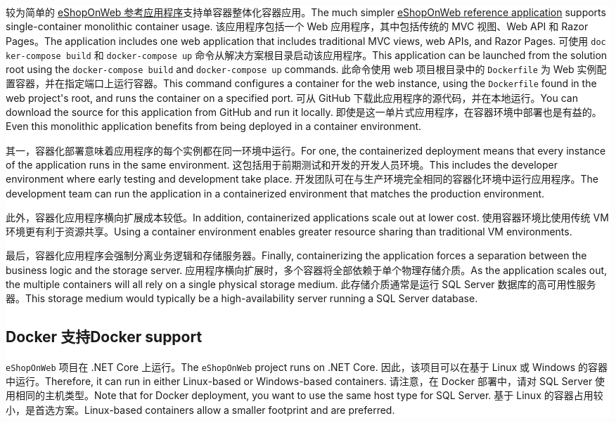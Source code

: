 <span data-ttu-id="80a95-338">较为简单的 [eShopOnWeb 参考应用程序](https://github.com/dotnet-architecture/eShopOnWeb)支持单容器整体化容器应用。</span><span class="sxs-lookup"><span data-stu-id="80a95-338">The much simpler [eShopOnWeb reference application](https://github.com/dotnet-architecture/eShopOnWeb) supports single-container monolithic container usage.</span></span> <span data-ttu-id="80a95-339">该应用程序包括一个 Web 应用程序，其中包括传统的 MVC 视图、Web API 和 Razor Pages。</span><span class="sxs-lookup"><span data-stu-id="80a95-339">The application includes one web application that includes traditional MVC views, web APIs, and Razor Pages.</span></span> <span data-ttu-id="80a95-340">可使用 `docker-compose build` 和 `docker-compose up` 命令从解决方案根目录启动该应用程序。</span><span class="sxs-lookup"><span data-stu-id="80a95-340">This application can be launched from the solution root using the `docker-compose build` and `docker-compose up` commands.</span></span> <span data-ttu-id="80a95-341">此命令使用 web 项目根目录中的 `Dockerfile` 为 Web 实例配置容器，并在指定端口上运行容器。</span><span class="sxs-lookup"><span data-stu-id="80a95-341">This command configures a container for the web instance, using the `Dockerfile` found in the web project's root, and runs the container on a specified port.</span></span> <span data-ttu-id="80a95-342">可从 GitHub 下载此应用程序的源代码，并在本地运行。</span><span class="sxs-lookup"><span data-stu-id="80a95-342">You can download the source for this application from GitHub and run it locally.</span></span> <span data-ttu-id="80a95-343">即使是这一单片式应用程序，在容器环境中部署也是有益的。</span><span class="sxs-lookup"><span data-stu-id="80a95-343">Even this monolithic application benefits from being deployed in a container environment.</span></span>

<span data-ttu-id="80a95-344">其一，容器化部署意味着应用程序的每个实例都在同一环境中运行。</span><span class="sxs-lookup"><span data-stu-id="80a95-344">For one, the containerized deployment means that every instance of the application runs in the same environment.</span></span> <span data-ttu-id="80a95-345">这包括用于前期测试和开发的开发人员环境。</span><span class="sxs-lookup"><span data-stu-id="80a95-345">This includes the developer environment where early testing and development take place.</span></span> <span data-ttu-id="80a95-346">开发团队可在与生产环境完全相同的容器化环境中运行应用程序。</span><span class="sxs-lookup"><span data-stu-id="80a95-346">The development team can run the application in a containerized environment that matches the production environment.</span></span>

<span data-ttu-id="80a95-347">此外，容器化应用程序横向扩展成本较低。</span><span class="sxs-lookup"><span data-stu-id="80a95-347">In addition, containerized applications scale out at lower cost.</span></span> <span data-ttu-id="80a95-348">使用容器环境比使用传统 VM 环境更有利于资源共享。</span><span class="sxs-lookup"><span data-stu-id="80a95-348">Using a container environment enables greater resource sharing than traditional VM environments.</span></span>

<span data-ttu-id="80a95-349">最后，容器化应用程序会强制分离业务逻辑和存储服务器。</span><span class="sxs-lookup"><span data-stu-id="80a95-349">Finally, containerizing the application forces a separation between the business logic and the storage server.</span></span> <span data-ttu-id="80a95-350">应用程序横向扩展时，多个容器将全部依赖于单个物理存储介质。</span><span class="sxs-lookup"><span data-stu-id="80a95-350">As the application scales out, the multiple containers will all rely on a single physical storage medium.</span></span> <span data-ttu-id="80a95-351">此存储介质通常是运行 SQL Server 数据库的高可用性服务器。</span><span class="sxs-lookup"><span data-stu-id="80a95-351">This storage medium would typically be a high-availability server running a SQL Server database.</span></span>

## <a name="docker-support"></a><span data-ttu-id="80a95-352">Docker 支持</span><span class="sxs-lookup"><span data-stu-id="80a95-352">Docker support</span></span>

<span data-ttu-id="80a95-353">`eShopOnWeb` 项目在 .NET Core 上运行。</span><span class="sxs-lookup"><span data-stu-id="80a95-353">The `eShopOnWeb` project runs on .NET Core.</span></span> <span data-ttu-id="80a95-354">因此，该项目可以在基于 Linux 或 Windows 的容器中运行。</span><span class="sxs-lookup"><span data-stu-id="80a95-354">Therefore, it can run in either Linux-based or Windows-based containers.</span></span> <span data-ttu-id="80a95-355">请注意，在 Docker 部署中，请对 SQL Server 使用相同的主机类型。</span><span class="sxs-lookup"><span data-stu-id="80a95-355">Note that for Docker deployment, you want to use the same host type for SQL Server.</span></span> <span data-ttu-id="80a95-356">基于 Linux 的容器占用较小，是首选方案。</span><span class="sxs-lookup"><span data-stu-id="80a95-356">Linux-based containers allow a smaller footprint and are preferred.</span></span>

